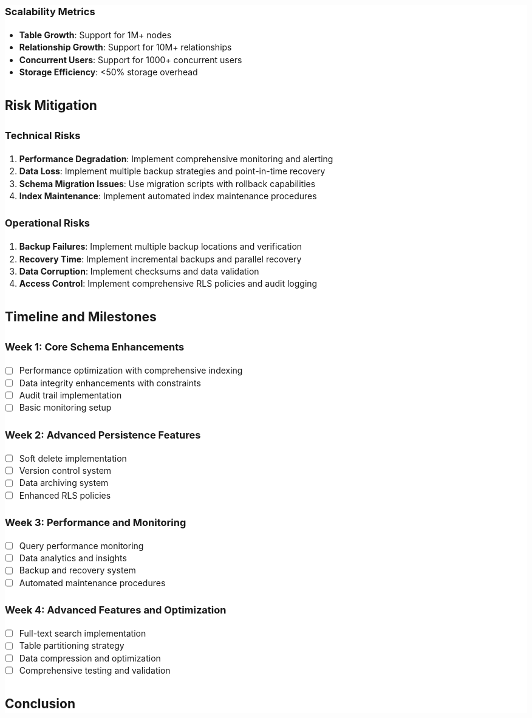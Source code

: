 ### Scalability Metrics
- **Table Growth**: Support for 1M+ nodes
- **Relationship Growth**: Support for 10M+ relationships
- **Concurrent Users**: Support for 1000+ concurrent users
- **Storage Efficiency**: <50% storage overhead

## Risk Mitigation

### Technical Risks
1. **Performance Degradation**: Implement comprehensive monitoring and alerting
2. **Data Loss**: Implement multiple backup strategies and point-in-time recovery
3. **Schema Migration Issues**: Use migration scripts with rollback capabilities
4. **Index Maintenance**: Implement automated index maintenance procedures

### Operational Risks
1. **Backup Failures**: Implement multiple backup locations and verification
2. **Recovery Time**: Implement incremental backups and parallel recovery
3. **Data Corruption**: Implement checksums and data validation
4. **Access Control**: Implement comprehensive RLS policies and audit logging

## Timeline and Milestones

### Week 1: Core Schema Enhancements
- [ ] Performance optimization with comprehensive indexing
- [ ] Data integrity enhancements with constraints
- [ ] Audit trail implementation
- [ ] Basic monitoring setup

### Week 2: Advanced Persistence Features
- [ ] Soft delete implementation
- [ ] Version control system
- [ ] Data archiving system
- [ ] Enhanced RLS policies

### Week 3: Performance and Monitoring
- [ ] Query performance monitoring
- [ ] Data analytics and insights
- [ ] Backup and recovery system
- [ ] Automated maintenance procedures

### Week 4: Advanced Features and Optimization
- [ ] Full-text search implementation
- [ ] Table partitioning strategy
- [ ] Data compression and optimization
- [ ] Comprehensive testing and validation

## Conclusion
